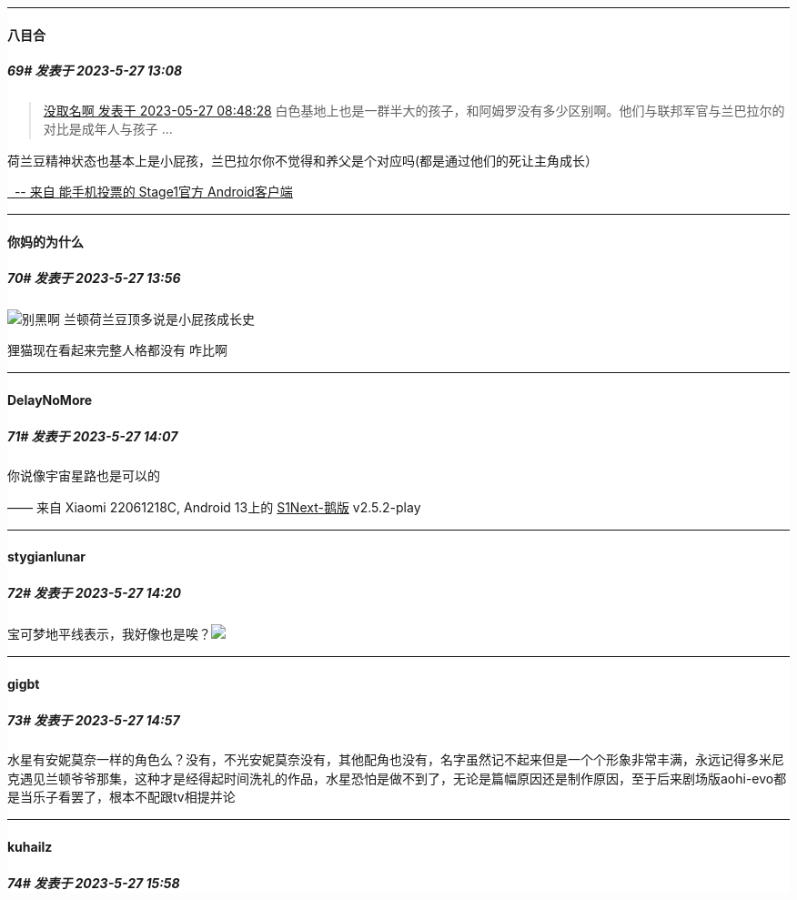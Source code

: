 
*****

####  八目合  
##### 69#       发表于 2023-5-27 13:08

<blockquote><a href="httphttps://bbs.saraba1st.com/2b/forum.php?mod=redirect&amp;goto=findpost&amp;pid=61006797&amp;ptid=2136120" target="_blank">没取名啊 发表于 2023-05-27 08:48:28</a>
白色基地上也是一群半大的孩子，和阿姆罗没有多少区别啊。他们与联邦军官与兰巴拉尔的对比是成年人与孩子 ...</blockquote>荷兰豆精神状态也基本上是小屁孩，兰巴拉尔你不觉得和养父是个对应吗(都是通过他们的死让主角成长）

[  -- 来自 能手机投票的 Stage1官方 Android客户端](https://www.coolapk.com/apk/140634)


*****

####  你妈的为什么  
##### 70#       发表于 2023-5-27 13:56

<img src="https://static.saraba1st.com/image/smiley/face2017/067.png" referrerpolicy="no-referrer">别黑啊 兰顿荷兰豆顶多说是小屁孩成长史

狸猫现在看起来完整人格都没有 咋比啊


*****

####  DelayNoMore  
##### 71#       发表于 2023-5-27 14:07

你说像宇宙星路也是可以的

—— 来自 Xiaomi 22061218C, Android 13上的 [S1Next-鹅版](https://github.com/ykrank/S1-Next/releases) v2.5.2-play


*****

####  stygianlunar  
##### 72#       发表于 2023-5-27 14:20

宝可梦地平线表示，我好像也是唉？<img src="https://static.saraba1st.com/image/smiley/face2017/037.png" referrerpolicy="no-referrer">


*****

####  gigbt  
##### 73#       发表于 2023-5-27 14:57

水星有安妮莫奈一样的角色么？没有，不光安妮莫奈没有，其他配角也没有，名字虽然记不起来但是一个个形象非常丰满，永远记得多米尼克遇见兰顿爷爷那集，这种才是经得起时间洗礼的作品，水星恐怕是做不到了，无论是篇幅原因还是制作原因，至于后来剧场版aohi-evo都是当乐子看罢了，根本不配跟tv相提并论


*****

####  kuhailz  
##### 74#       发表于 2023-5-27 15:58
